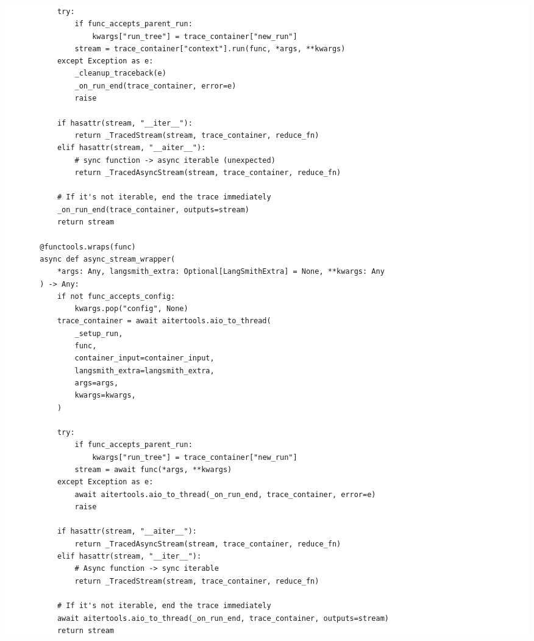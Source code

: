                 try:
                    if func_accepts_parent_run:
                        kwargs["run_tree"] = trace_container["new_run"]
                    stream = trace_container["context"].run(func, *args, **kwargs)
                except Exception as e:
                    _cleanup_traceback(e)
                    _on_run_end(trace_container, error=e)
                    raise
    
                if hasattr(stream, "__iter__"):
                    return _TracedStream(stream, trace_container, reduce_fn)
                elif hasattr(stream, "__aiter__"):
                    # sync function -> async iterable (unexpected)
                    return _TracedAsyncStream(stream, trace_container, reduce_fn)
    
                # If it's not iterable, end the trace immediately
                _on_run_end(trace_container, outputs=stream)
                return stream
    
            @functools.wraps(func)
            async def async_stream_wrapper(
                *args: Any, langsmith_extra: Optional[LangSmithExtra] = None, **kwargs: Any
            ) -> Any:
                if not func_accepts_config:
                    kwargs.pop("config", None)
                trace_container = await aitertools.aio_to_thread(
                    _setup_run,
                    func,
                    container_input=container_input,
                    langsmith_extra=langsmith_extra,
                    args=args,
                    kwargs=kwargs,
                )
    
                try:
                    if func_accepts_parent_run:
                        kwargs["run_tree"] = trace_container["new_run"]
                    stream = await func(*args, **kwargs)
                except Exception as e:
                    await aitertools.aio_to_thread(_on_run_end, trace_container, error=e)
                    raise
    
                if hasattr(stream, "__aiter__"):
                    return _TracedAsyncStream(stream, trace_container, reduce_fn)
                elif hasattr(stream, "__iter__"):
                    # Async function -> sync iterable
                    return _TracedStream(stream, trace_container, reduce_fn)
    
                # If it's not iterable, end the trace immediately
                await aitertools.aio_to_thread(_on_run_end, trace_container, outputs=stream)
                return stream
    